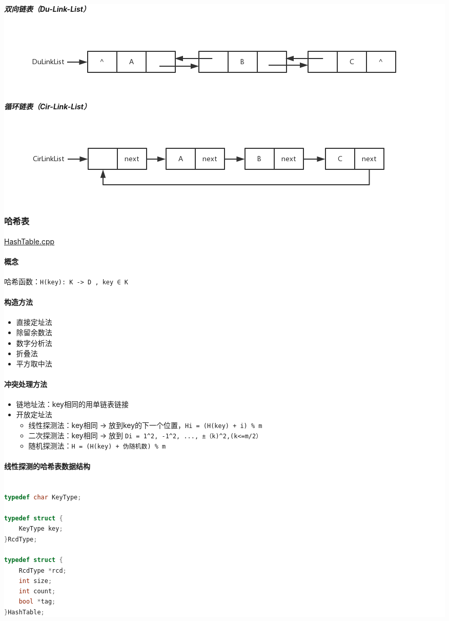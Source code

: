 ##### 双向链表（Du-Link-List）

![](images/DuLinkList.png)

##### 循环链表（Cir-Link-List）

![](images/CirLinkList.png)

### 哈希表

[HashTable.cpp](DataStructure/HashTable.cpp)

#### 概念

哈希函数：`H(key): K -> D , key ∈ K`

#### 构造方法

* 直接定址法
* 除留余数法
* 数字分析法
* 折叠法
* 平方取中法

#### 冲突处理方法

* 链地址法：key相同的用单链表链接
* 开放定址法
    * 线性探测法：key相同 -> 放到key的下一个位置，`Hi = (H(key) + i) % m`
    * 二次探测法：key相同 -> 放到 `Di = 1^2, -1^2, ..., ±（k)^2,(k<=m/2）`
    * 随机探测法：`H = (H(key) + 伪随机数) % m`

#### 线性探测的哈希表数据结构

```cpp

typedef char KeyType;

typedef struct {
	KeyType key;
}RcdType;

typedef struct {
	RcdType *rcd;
	int size;
	int count;
	bool *tag;
}HashTable;
```